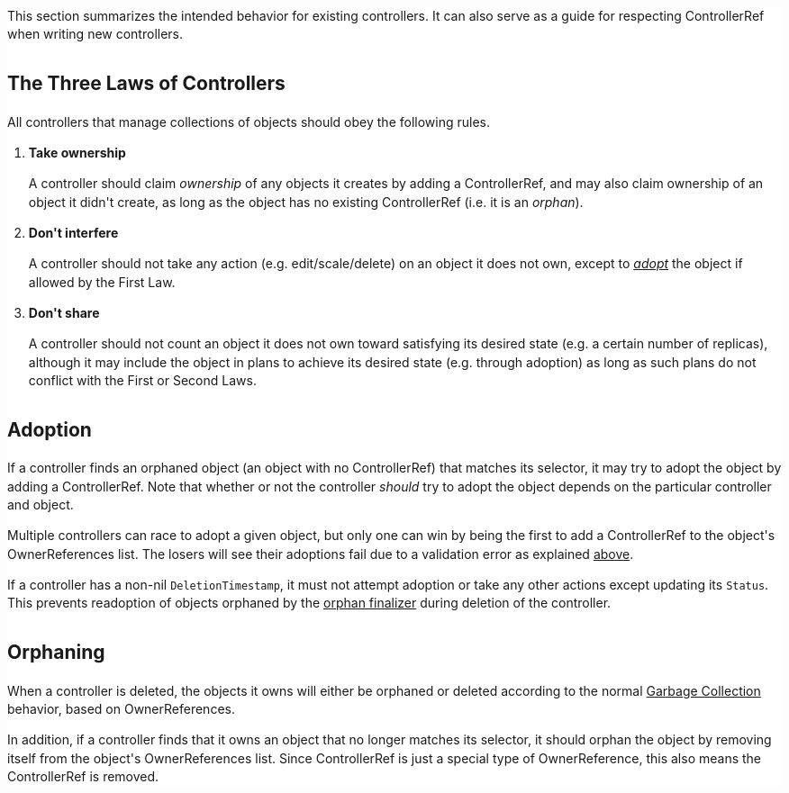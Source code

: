 This section summarizes the intended behavior for existing controllers.
It can also serve as a guide for respecting ControllerRef when writing new
controllers.

## The Three Laws of Controllers

All controllers that manage collections of objects should obey the following
rules.

1. **Take ownership**

   A controller should claim *ownership* of any objects it creates by adding a
   ControllerRef, and may also claim ownership of an object it didn't create,
   as long as the object has no existing ControllerRef (i.e. it is an *orphan*).

1. **Don't interfere**

   A controller should not take any action (e.g. edit/scale/delete) on an object
   it does not own, except to [*adopt*](#adoption) the object if allowed by the
   First Law.

1. **Don't share**

   A controller should not count an object it does not own toward satisfying its
   desired state (e.g. a certain number of replicas), although it may include
   the object in plans to achieve its desired state (e.g. through adoption)
   as long as such plans do not conflict with the First or Second Laws.

## Adoption

If a controller finds an orphaned object (an object with no ControllerRef) that
matches its selector, it may try to adopt the object by adding a ControllerRef.
Note that whether or not the controller *should* try to adopt the object depends
on the particular controller and object.

Multiple controllers can race to adopt a given object, but only one can win
by being the first to add a ControllerRef to the object's OwnerReferences list.
The losers will see their adoptions fail due to a validation error as explained
[above](#api).

If a controller has a non-nil `DeletionTimestamp`, it must not attempt adoption
or take any other actions except updating its `Status`.
This prevents readoption of objects orphaned by the [orphan finalizer](garbage-collection.md#part-ii-the-orphan-finalizer)
during deletion of the controller.

## Orphaning

When a controller is deleted, the objects it owns will either be orphaned or
deleted according to the normal [Garbage Collection](garbage-collection.md)
behavior, based on OwnerReferences.

In addition, if a controller finds that it owns an object that no longer matches
its selector, it should orphan the object by removing itself from the object's
OwnerReferences list. Since ControllerRef is just a special type of
OwnerReference, this also means the ControllerRef is removed.
